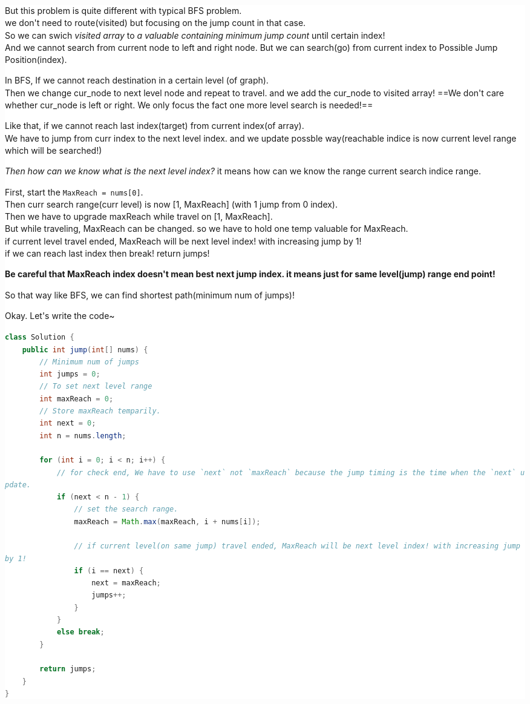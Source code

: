 But this problem is quite different with typical BFS problem.  
we don't need to route(visited) but focusing on the jump count in that case.  
So we can swich _visited array_ to _a valuable containing minimum jump count_ until certain index!  
And we cannot search from current node to left and right node. But we can search(go) from current index to Possible Jump Position(index).

In BFS, If we cannot reach destination in a certain level (of graph).  
Then we change cur_node to next level node and repeat to travel. and we add the cur_node to visited array! ==We don't care whether cur_node is left or right. We only focus the fact one more level search is needed!==

Like that, if we cannot reach last index(target) from current index(of array).  
We have to jump from curr index to the next level index. and we update possble way(reachable indice is now current level range which will be searched!)

_Then how can we know what is the next level index?_ it means how can we know the range current search indice range.

First, start the `MaxReach = nums[0]`.  
Then curr search range(curr level) is now [1, MaxReach] (with 1 jump from 0 index).  
Then we have to upgrade maxReach while travel on [1, MaxReach].  
But while traveling, MaxReach can be changed. so we have to hold one temp valuable for MaxReach.  
if current level travel ended, MaxReach will be next level index! with increasing jump by 1!  
if we can reach last index then break! return jumps!

**Be careful that MaxReach index doesn't mean best next jump index. it means just for same level(jump) range end point!**

So that way like BFS, we can find shortest path(minimum num of jumps)!

Okay. Let's write the code~

```java
class Solution {
    public int jump(int[] nums) {
        // Minimum num of jumps
        int jumps = 0;
        // To set next level range
        int maxReach = 0; 
        // Store maxReach temparily.
        int next = 0;
        int n = nums.length;

        for (int i = 0; i < n; i++) {
            // for check end, We have to use `next` not `maxReach` because the jump timing is the time when the `next` update.  
            if (next < n - 1) {
                // set the search range.
                maxReach = Math.max(maxReach, i + nums[i]);
                
                // if current level(on same jump) travel ended, MaxReach will be next level index! with increasing jump by 1!
                if (i == next) {
                    next = maxReach;
                    jumps++;
                }
            }
            else break;
        }

        return jumps;
    }
}
```
